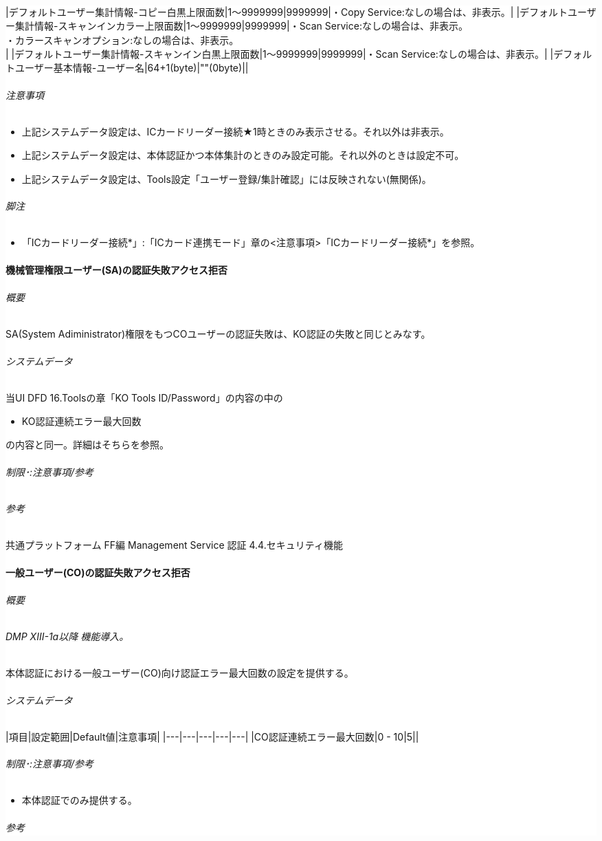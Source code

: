 |デフォルトユーザー集計情報-コピー白黒上限面数|1～9999999|9999999|・Copy Service:なしの場合は、非表示。|
|デフォルトユーザー集計情報-スキャンインカラー上限面数|1～9999999|9999999|・Scan Service:なしの場合は、非表示。<br/>・カラースキャンオプション:なしの場合は、非表示。<br/>|
|デフォルトユーザー集計情報-スキャンイン白黒上限面数|1～9999999|9999999|・Scan Service:なしの場合は、非表示。|
|デフォルトユーザー基本情報-ユーザー名|64+1(byte)|""(0byte)||


###### 注意事項

- 上記システムデータ設定は、ICカードリーダー接続★1時ときのみ表示させる。それ以外は非表示。

- 上記システムデータ設定は、本体認証かつ本体集計のときのみ設定可能。それ以外のときは設定不可。

- 上記システムデータ設定は、Tools設定「ユーザー登録/集計確認」には反映されない(無関係)。

###### 脚注

- 「ICカードリーダー接続\*」:「ICカード連携モード」章の<注意事項>「ICカードリーダー接続*」を参照。

#### 機械管理権限ユーザー(SA)の認証失敗アクセス拒否

###### 概要

SA(System
Adiministrator)権限をもつCOユーザーの認証失敗は、KO認証の失敗と同じとみなす。

###### システムデータ

当UI DFD 16.Toolsの章「KO Tools ID/Password」の内容の中の

- KO認証連続エラー最大回数

の内容と同一。詳細はそちらを参照。
###### 制限･:注意事項/参考
###### 参考
   共通プラットフォーム FF編 Management Service 認証
4.4.セキュリティ機能

#### 一般ユーザー(CO)の認証失敗アクセス拒否

###### 概要

###### DMP XIII-1a以降<CH37929> 機能導入。

本体認証における一般ユーザー(CO)向け認証エラー最大回数の設定を提供する。

###### システムデータ

|項目|設定範囲|Default値|注意事項|
|---|---|---|---|---|
|CO認証連続エラー最大回数|0 - 10|5||

###### 制限･:注意事項/参考
- 本体認証でのみ提供する。
###### 参考
  
